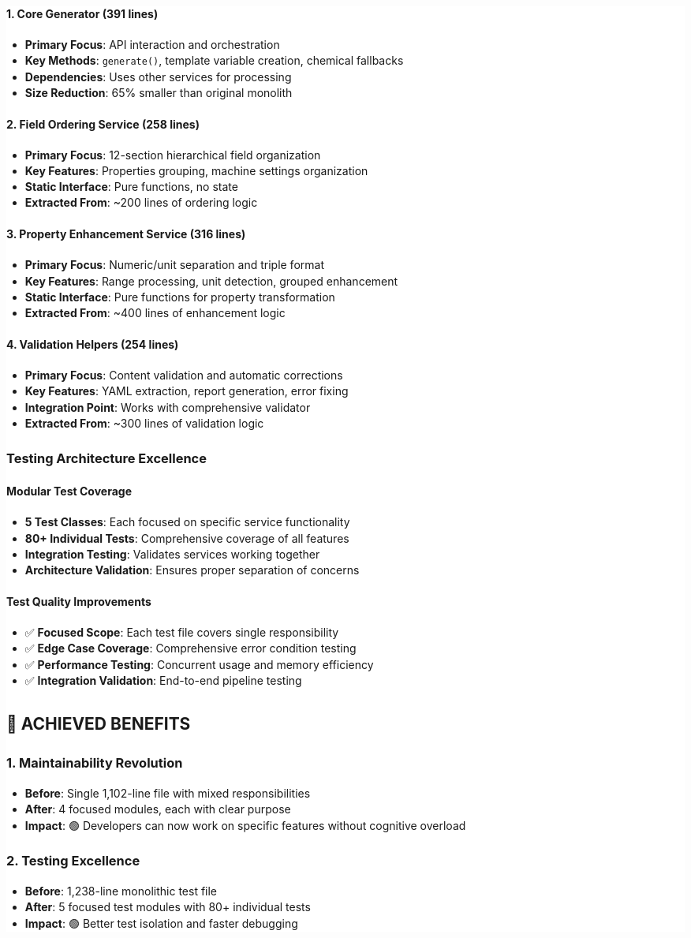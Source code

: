 #### **1. Core Generator (391 lines)**
- **Primary Focus**: API interaction and orchestration
- **Key Methods**: `generate()`, template variable creation, chemical fallbacks
- **Dependencies**: Uses other services for processing
- **Size Reduction**: 65% smaller than original monolith

#### **2. Field Ordering Service (258 lines)**
- **Primary Focus**: 12-section hierarchical field organization
- **Key Features**: Properties grouping, machine settings organization
- **Static Interface**: Pure functions, no state
- **Extracted From**: ~200 lines of ordering logic

#### **3. Property Enhancement Service (316 lines)**
- **Primary Focus**: Numeric/unit separation and triple format
- **Key Features**: Range processing, unit detection, grouped enhancement
- **Static Interface**: Pure functions for property transformation
- **Extracted From**: ~400 lines of enhancement logic

#### **4. Validation Helpers (254 lines)**
- **Primary Focus**: Content validation and automatic corrections
- **Key Features**: YAML extraction, report generation, error fixing
- **Integration Point**: Works with comprehensive validator
- **Extracted From**: ~300 lines of validation logic

### **Testing Architecture Excellence**

#### **Modular Test Coverage**
- **5 Test Classes**: Each focused on specific service functionality
- **80+ Individual Tests**: Comprehensive coverage of all features
- **Integration Testing**: Validates services working together
- **Architecture Validation**: Ensures proper separation of concerns

#### **Test Quality Improvements**
- ✅ **Focused Scope**: Each test file covers single responsibility
- ✅ **Edge Case Coverage**: Comprehensive error condition testing
- ✅ **Performance Testing**: Concurrent usage and memory efficiency
- ✅ **Integration Validation**: End-to-end pipeline testing

## 🎯 **ACHIEVED BENEFITS**

### **1. Maintainability Revolution**
- **Before**: Single 1,102-line file with mixed responsibilities
- **After**: 4 focused modules, each with clear purpose
- **Impact**: 🟢 Developers can now work on specific features without cognitive overload

### **2. Testing Excellence**
- **Before**: 1,238-line monolithic test file
- **After**: 5 focused test modules with 80+ individual tests
- **Impact**: 🟢 Better test isolation and faster debugging
